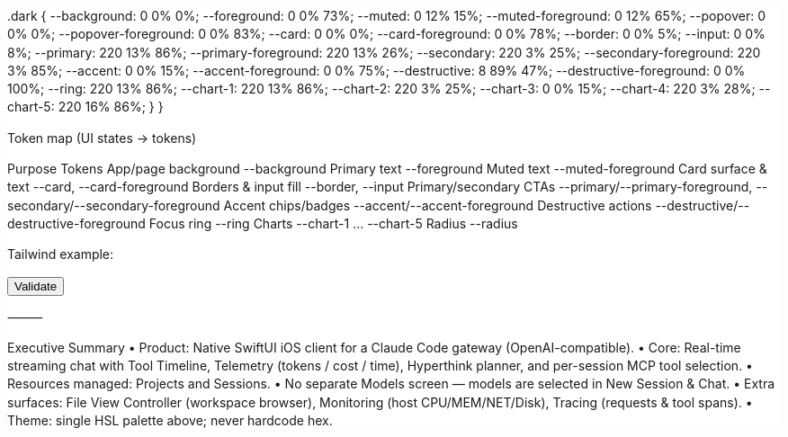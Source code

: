   .dark {
    --background: 0 0% 0%;
    --foreground: 0 0% 73%;
    --muted: 0 12% 15%;
    --muted-foreground: 0 12% 65%;
    --popover: 0 0% 0%;
    --popover-foreground: 0 0% 83%;
    --card: 0 0% 0%;
    --card-foreground: 0 0% 78%;
    --border: 0 0% 5%;
    --input: 0 0% 8%;
    --primary: 220 13% 86%;
    --primary-foreground: 220 13% 26%;
    --secondary: 220 3% 25%;
    --secondary-foreground: 220 3% 85%;
    --accent: 0 0% 15%;
    --accent-foreground: 0 0% 75%;
    --destructive: 8 89% 47%;
    --destructive-foreground: 0 0% 100%;
    --ring: 220 13% 86%;
    --chart-1: 220 13% 86%;
    --chart-2: 220 3% 25%;
    --chart-3: 0 0% 15%;
    --chart-4: 220 3% 28%;
    --chart-5: 220 16% 86%;
  }
}

Token map (UI states → tokens)

Purpose	Tokens
App/page background	--background
Primary text	--foreground
Muted text	--muted-foreground
Card surface & text	--card, --card-foreground
Borders & input fill	--border, --input
Primary/secondary CTAs	--primary/--primary-foreground, --secondary/--secondary-foreground
Accent chips/badges	--accent/--accent-foreground
Destructive actions	--destructive/--destructive-foreground
Focus ring	--ring
Charts	--chart-1 … --chart-5
Radius	--radius

Tailwind example:

<button class="bg-[hsl(var(--primary))] text-[hsl(var(--primary-foreground))] 
rounded-[var(--radius)] ring-1 ring-[hsl(var(--ring))] px-4 py-2">
  Validate
</button>


⸻

Executive Summary
	•	Product: Native SwiftUI iOS client for a Claude Code gateway (OpenAI-compatible).
	•	Core: Real-time streaming chat with Tool Timeline, Telemetry (tokens / cost / time), Hyperthink planner, and per-session MCP tool selection.
	•	Resources managed: Projects and Sessions.
	•	No separate Models screen — models are selected in New Session & Chat.
	•	Extra surfaces: File View Controller (workspace browser), Monitoring (host CPU/MEM/NET/Disk), Tracing (requests & tool spans).
	•	Theme: single HSL palette above; never hardcode hex.

